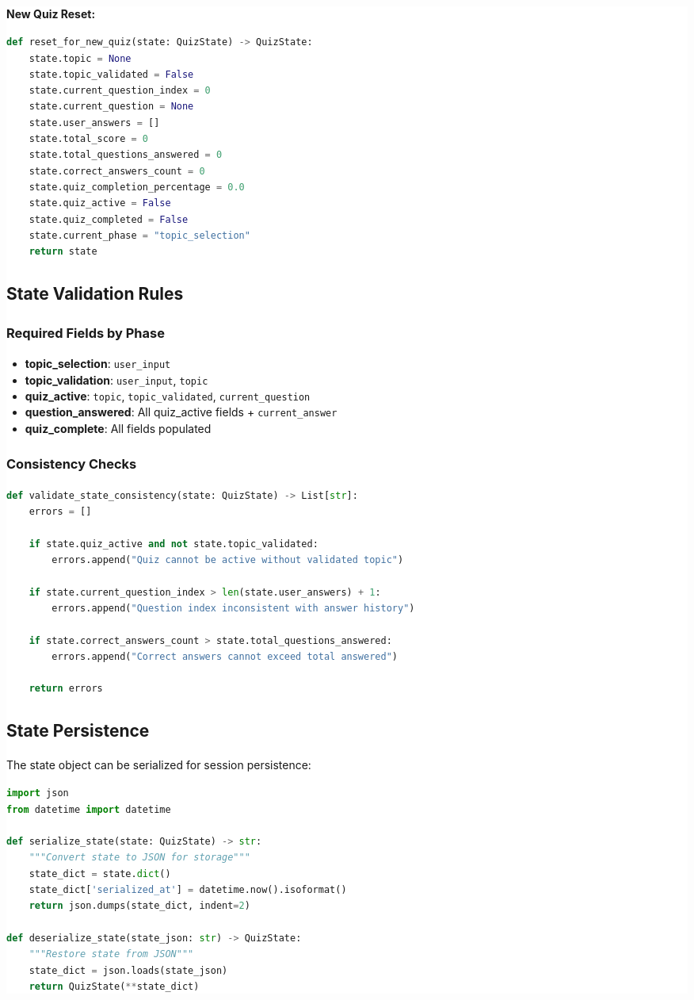 **New Quiz Reset:**
```python
def reset_for_new_quiz(state: QuizState) -> QuizState:
    state.topic = None
    state.topic_validated = False
    state.current_question_index = 0
    state.current_question = None
    state.user_answers = []
    state.total_score = 0
    state.total_questions_answered = 0
    state.correct_answers_count = 0
    state.quiz_completion_percentage = 0.0
    state.quiz_active = False
    state.quiz_completed = False
    state.current_phase = "topic_selection"
    return state
```

## State Validation Rules

### Required Fields by Phase

- **topic_selection**: `user_input`
- **topic_validation**: `user_input`, `topic`
- **quiz_active**: `topic`, `topic_validated`, `current_question`
- **question_answered**: All quiz_active fields + `current_answer`
- **quiz_complete**: All fields populated

### Consistency Checks

```python
def validate_state_consistency(state: QuizState) -> List[str]:
    errors = []
    
    if state.quiz_active and not state.topic_validated:
        errors.append("Quiz cannot be active without validated topic")
    
    if state.current_question_index > len(state.user_answers) + 1:
        errors.append("Question index inconsistent with answer history")
    
    if state.correct_answers_count > state.total_questions_answered:
        errors.append("Correct answers cannot exceed total answered")
    
    return errors
```

## State Persistence

The state object can be serialized for session persistence:

```python
import json
from datetime import datetime

def serialize_state(state: QuizState) -> str:
    """Convert state to JSON for storage"""
    state_dict = state.dict()
    state_dict['serialized_at'] = datetime.now().isoformat()
    return json.dumps(state_dict, indent=2)

def deserialize_state(state_json: str) -> QuizState:
    """Restore state from JSON"""
    state_dict = json.loads(state_json)
    return QuizState(**state_dict)
```
